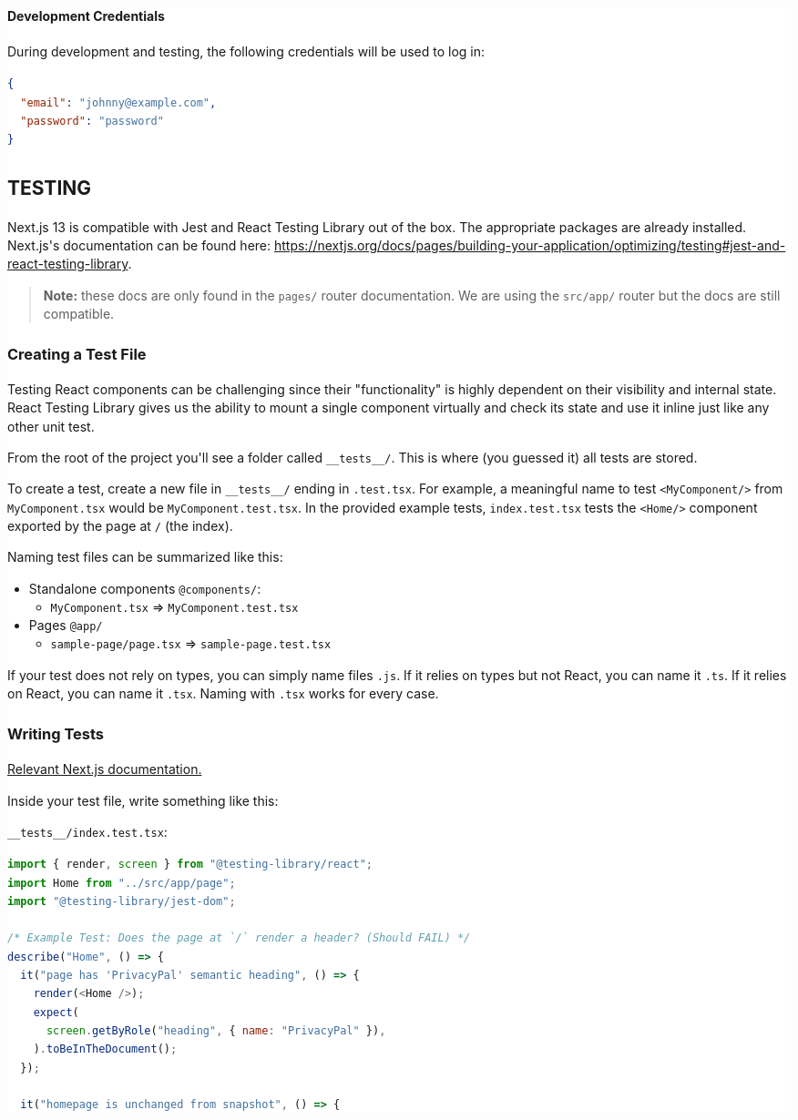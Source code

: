 #### Development Credentials

During development and testing, the following credentials will be used to log in:

```json
{
  "email": "johnny@example.com",
  "password": "password"
}
```

## TESTING

Next.js 13 is compatible with Jest and React Testing Library out of the box. The appropriate packages are already installed. Next.js's documentation can be found here: https://nextjs.org/docs/pages/building-your-application/optimizing/testing#jest-and-react-testing-library.

> **Note:** these docs are only found in the `pages/` router documentation. We are using the `src/app/` router but the docs are still compatible.

### Creating a Test File

Testing React components can be challenging since their "functionality" is highly dependent on their visibility and internal state. React Testing Library gives us the ability to mount a single component virtually and check its state and use it inline just like any other unit test.

From the root of the project you'll see a folder called `__tests__/`. This is where (you guessed it) all tests are stored.

To create a test, create a new file in `__tests__/` ending in `.test.tsx`. For example, a meaningful name to test `<MyComponent/>` from `MyComponent.tsx` would be `MyComponent.test.tsx`. In the provided example tests, `index.test.tsx` tests the `<Home/>` component exported by the page at `/` (the index).

Naming test files can be summarized like this:

- Standalone components `@components/`:
  - `MyComponent.tsx` => `MyComponent.test.tsx`
- Pages `@app/`
  - `sample-page/page.tsx` => `sample-page.test.tsx`

If your test does not rely on types, you can simply name files `.js`. If it relies on types but not React, you can name it `.ts`. If it relies on React, you can name it `.tsx`. Naming with `.tsx` works for every case.

### Writing Tests

[Relevant Next.js documentation.](https://nextjs.org/docs/pages/building-your-application/optimizing/testing#creating-your-tests)

Inside your test file, write something like this:

`__tests__/index.test.tsx`:

```js
import { render, screen } from "@testing-library/react";
import Home from "../src/app/page";
import "@testing-library/jest-dom";

/* Example Test: Does the page at `/` render a header? (Should FAIL) */
describe("Home", () => {
  it("page has 'PrivacyPal' semantic heading", () => {
    render(<Home />);
    expect(
      screen.getByRole("heading", { name: "PrivacyPal" }),
    ).toBeInTheDocument();
  });

  it("homepage is unchanged from snapshot", () => {
```